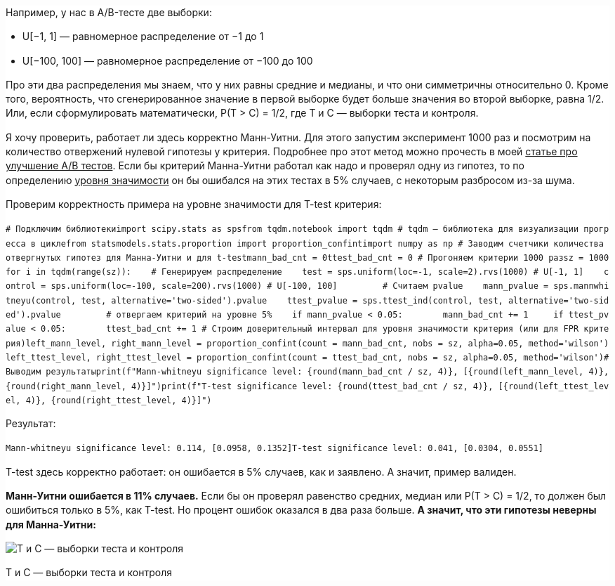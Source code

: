Например, у нас в A/B-тесте две выборки:

- U[−1, 1] — равномерное распределение от −1 до 1
    
- U[−100, 100] — равномерное распределение от −100 до 100
    

Про эти два распределения мы знаем, что у них равны средние и медианы, и что они симметричны относительно 0. Кроме того, вероятность, что сгенерированное значение в первой выборке будет больше значения во второй выборке, равна 1/2. Или, если сформулировать математически, P(T > C) = 1/2, где T и C — выборки теста и контроля.

Я хочу проверить, работает ли здесь корректно Манн-Уитни. Для этого запустим эксперимент 1000 раз и посмотрим на количество отвержений нулевой гипотезы у критерия. Подробнее про этот метод можно прочесть в моей [статье про улучшение A/B тестов](https://habr.com/ru/company/avito/blog/571094/). Если бы критерий Манна-Уитни работал как надо и проверял одну из гипотез, то по определению [уровня значимости](http://www.machinelearning.ru/wiki/index.php?title=%D0%A3%D1%80%D0%BE%D0%B2%D0%B5%D0%BD%D1%8C_%D0%B7%D0%BD%D0%B0%D1%87%D0%B8%D0%BC%D0%BE%D1%81%D1%82%D0%B8) он бы ошибался на этих тестах в 5% случаев, с некоторым разбросом из-за шума.  

Проверим корректность примера на уровне значимости для T-test критерия:

```
# Подключим библиотекиimport scipy.stats as spsfrom tqdm.notebook import tqdm # tqdm – библиотека для визуализации прогресса в циклеfrom statsmodels.stats.proportion import proportion_confintimport numpy as np # Заводим счетчики количества отвергнутых гипотез для Манна-Уитни и для t-testmann_bad_cnt = 0ttest_bad_cnt = 0 # Прогоняем критерии 1000 разsz = 1000for i in tqdm(range(sz)):    # Генерируем распределение    test = sps.uniform(loc=-1, scale=2).rvs(1000) # U[-1, 1]    control = sps.uniform(loc=-100, scale=200).rvs(1000) # U[-100, 100]         # Считаем pvalue    mann_pvalue = sps.mannwhitneyu(control, test, alternative='two-sided').pvalue    ttest_pvalue = sps.ttest_ind(control, test, alternative='two-sided').pvalue         # отвергаем критерий на уровне 5%    if mann_pvalue < 0.05:        mann_bad_cnt += 1     if ttest_pvalue < 0.05:        ttest_bad_cnt += 1 # Строим доверительный интервал для уровня значимости критерия (или для FPR критерия)left_mann_level, right_mann_level = proportion_confint(count = mann_bad_cnt, nobs = sz, alpha=0.05, method='wilson')left_ttest_level, right_ttest_level = proportion_confint(count = ttest_bad_cnt, nobs = sz, alpha=0.05, method='wilson')# Выводим результатыprint(f"Mann-whitneyu significance level: {round(mann_bad_cnt / sz, 4)}, [{round(left_mann_level, 4)}, {round(right_mann_level, 4)}]")print(f"T-test significance level: {round(ttest_bad_cnt / sz, 4)}, [{round(left_ttest_level, 4)}, {round(right_ttest_level, 4)}]")
```

Результат:

```
Mann-whitneyu significance level: 0.114, [0.0958, 0.1352]T-test significance level: 0.041, [0.0304, 0.0551]
```

T-test здесь корректно работает: он ошибается в 5% случаев, как и заявлено. А значит, пример валиден.

**Манн-Уитни ошибается в 11% случаев.** Если бы он проверял равенство средних, медиан или P(T > C) = 1/2, то должен был ошибиться только в 5%, как T-test. Но процент ошибок оказался в два раза больше. **А значит, что эти гипотезы неверны для Манна-Уитни:**

![T и C — выборки теста и контроля](https://habrastorage.org/r/w1560/getpro/habr/upload_files/924/d14/286/924d142868a5a46432df8e379cbfa0c6.png "T и C — выборки теста и контроля")

T и C — выборки теста и контроля
